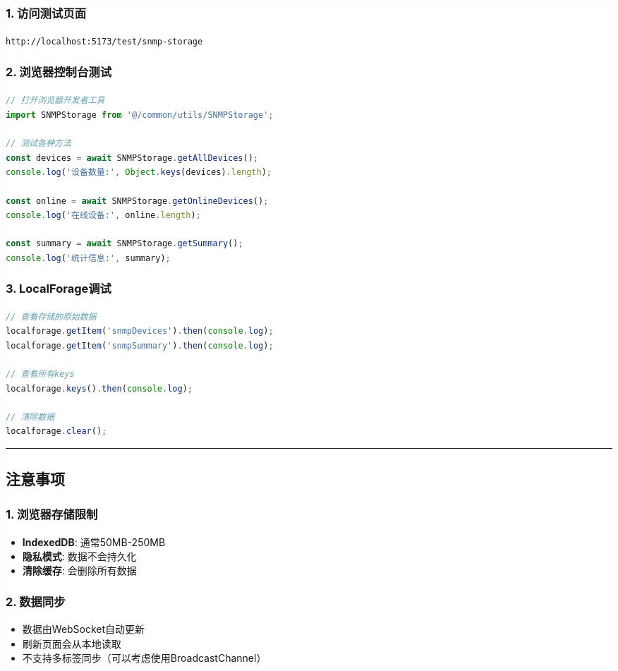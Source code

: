 ### 1. 访问测试页面

```
http://localhost:5173/test/snmp-storage
```

### 2. 浏览器控制台测试

```javascript
// 打开浏览器开发者工具
import SNMPStorage from '@/common/utils/SNMPStorage';

// 测试各种方法
const devices = await SNMPStorage.getAllDevices();
console.log('设备数量:', Object.keys(devices).length);

const online = await SNMPStorage.getOnlineDevices();
console.log('在线设备:', online.length);

const summary = await SNMPStorage.getSummary();
console.log('统计信息:', summary);
```

### 3. LocalForage调试

```javascript
// 查看存储的原始数据
localforage.getItem('snmpDevices').then(console.log);
localforage.getItem('snmpSummary').then(console.log);

// 查看所有keys
localforage.keys().then(console.log);

// 清除数据
localforage.clear();
```

---

## 注意事项

### 1. 浏览器存储限制

- **IndexedDB**: 通常50MB-250MB
- **隐私模式**: 数据不会持久化
- **清除缓存**: 会删除所有数据

### 2. 数据同步

- 数据由WebSocket自动更新
- 刷新页面会从本地读取
- 不支持多标签同步（可以考虑使用BroadcastChannel）
